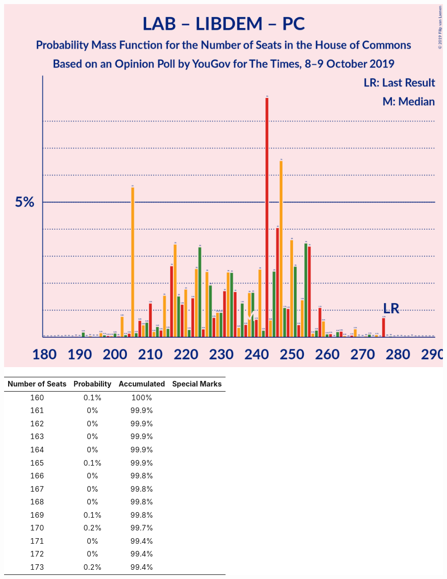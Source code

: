 ![Graph with seats probability mass function not yet produced](2019-10-09-YouGov-coalitions-seats-pmf-lab–libdem–pc.png "Seats Probability Mass Function")

| Number of Seats | Probability | Accumulated | Special Marks |
|:---------------:|:-----------:|:-----------:|:-------------:|
| 160 | 0.1% | 100% |  |
| 161 | 0% | 99.9% |  |
| 162 | 0% | 99.9% |  |
| 163 | 0% | 99.9% |  |
| 164 | 0% | 99.9% |  |
| 165 | 0.1% | 99.9% |  |
| 166 | 0% | 99.8% |  |
| 167 | 0% | 99.8% |  |
| 168 | 0% | 99.8% |  |
| 169 | 0.1% | 99.8% |  |
| 170 | 0.2% | 99.7% |  |
| 171 | 0% | 99.4% |  |
| 172 | 0% | 99.4% |  |
| 173 | 0.2% | 99.4% |  |